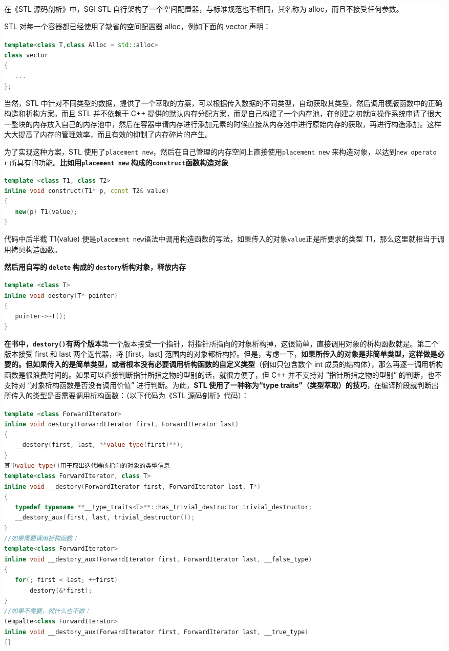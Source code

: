 在《STL 源码剖析》中，SGI STL 自行架构了一个空间配置器，与标准规范也不相同，其名称为 alloc，而且不接受任何参数。

STL 对每一个容器都已经使用了缺省的空间配置器 alloc，例如下面的 vector 声明：

```cpp
template<class T,class Alloc = std::alloc>
class vector
{
   ...
};
```

当然，STL 中针对不同类型的数据，提供了一个萃取的方案，可以根据传入数据的不同类型，自动获取其类型，然后调用模版函数中的正确构造和析构方案。而且 STL 并不依赖于 C++ 提供的默认内存分配方案，而是自己构建了一个内存池，在创建之初就向操作系统申请了很大一整块的内存放入自己的内存池中，然后在容器申请内存进行添加元素的时候直接从内存池中进行原始内存的获取，再进行构造添加。这样大大提高了内存的管理效率，而且有效的抑制了内存碎片的产生。

为了实现这种方案，STL 使用了`placement new`，然后在自己管理的内存空间上直接使用`placement new` 来构造对象，以达到`new operator` 所具有的功能。**比如用`placement new` 构成的`construct`函数构造对象**

```cpp
template <class T1, class T2>
inline void construct(T1* p, const T2& value)
{
   new(p) T1(value);
}
```

代码中后半截 T1(value) 便是`placement new`语法中调用构造函数的写法，如果传入的对象`value`正是所要求的类型 T1，那么这里就相当于调用拷贝构造函数。

**然后用自写的 `delete` 构成的 `destory`析构对象，释放内存**

```cpp
template <class T>
inline void destory(T* pointer)
{
   pointer->~T();
}
```

**在书中，`destory()`有两个版本**第一个版本接受一个指针，将指针所指向的对象析构掉，这很简单，直接调用对象的析构函数就是。第二个版本接受 first 和 last 两个迭代器，将 [first，last] 范围内的对象都析构掉。但是，考虑一下，**如果所传入的对象是非简单类型，这样做是必要的。但如果传入的是简单类型，或者根本没有必要调用析构函数的自定义类型**（例如只包含数个 int 成员的结构体），那么再逐一调用析构函数是很浪费时间的。如果可以直接判断指针所指之物的型别的话，就很方便了，但 C++ 并不支持对 “指针所指之物的型别” 的判断，也不支持对 “对象析构函数是否没有调用价值” 进行判断。为此，**STL 使用了一种称为“type traits”（类型萃取）的技巧**，在编译阶段就判断出所传入的类型是否需要调用析构函数：（以下代码为《STL 源码剖析》代码）：

```cpp
template <class ForwardIterator>
inline void destory(ForwardIterator first, ForwardIterator last)
{
   __destory(first, last, **value_type(first)**);
}
其中value_type()用于取出迭代器所指向的对象的类型信息
template<class ForwardIterator, class T>
inline void __destory(ForwardIterator first, ForwardIterator last, T*)
{
   typedef typename **__type_traits<T>**::has_trivial_destructor trivial_destructor;
   __destory_aux(first, last, trivial_destructor());
}
//如果需要调用析构函数：
template<class ForwardIterator>
inline void __destory_aux(ForwardIterator first, ForwardIterator last, __false_type)
{
   for(; first < last; ++first)
       destory(&*first);
}
//如果不需要，就什么也不做：
tempalte<class ForwardIterator>
inline void __destory_aux(ForwardIterator first, ForwardIterator last, __true_type)
{}
```
